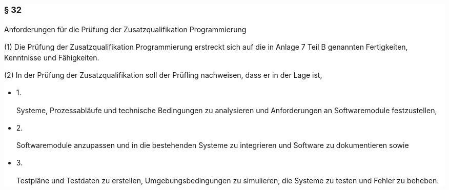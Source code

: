</div>

</div>

</div>

</div>

<span id="BJNR167800007BJNE004501125.html"></span>

### § 32  
Anforderungen für die Prüfung der Zusatzqualifikation Programmierung

<div>

<div class="jnhtml">

<div>

<div class="jurAbsatz">

(1) Die Prüfung der Zusatzqualifikation Programmierung erstreckt sich
auf die in Anlage 7 Teil B genannten Fertigkeiten, Kenntnisse und
Fähigkeiten.

</div>

<div class="jurAbsatz">

(2) In der Prüfung der Zusatzqualifikation soll der Prüfling nachweisen,
dass er in der Lage ist,

  - 1\.
    
    <div>
    
    Systeme, Prozessabläufe und technische Bedingungen zu analysieren
    und Anforderungen an Softwaremodule festzustellen,
    
    </div>

  - 2\.
    
    <div>
    
    Softwaremodule anzupassen und in die bestehenden Systeme zu
    integrieren und Software zu dokumentieren sowie
    
    </div>

  - 3\.
    
    <div>
    
    Testpläne und Testdaten zu erstellen, Umgebungsbedingungen zu
    simulieren, die Systeme zu testen und Fehler zu beheben.
    
    </div>

</div>

</div>
